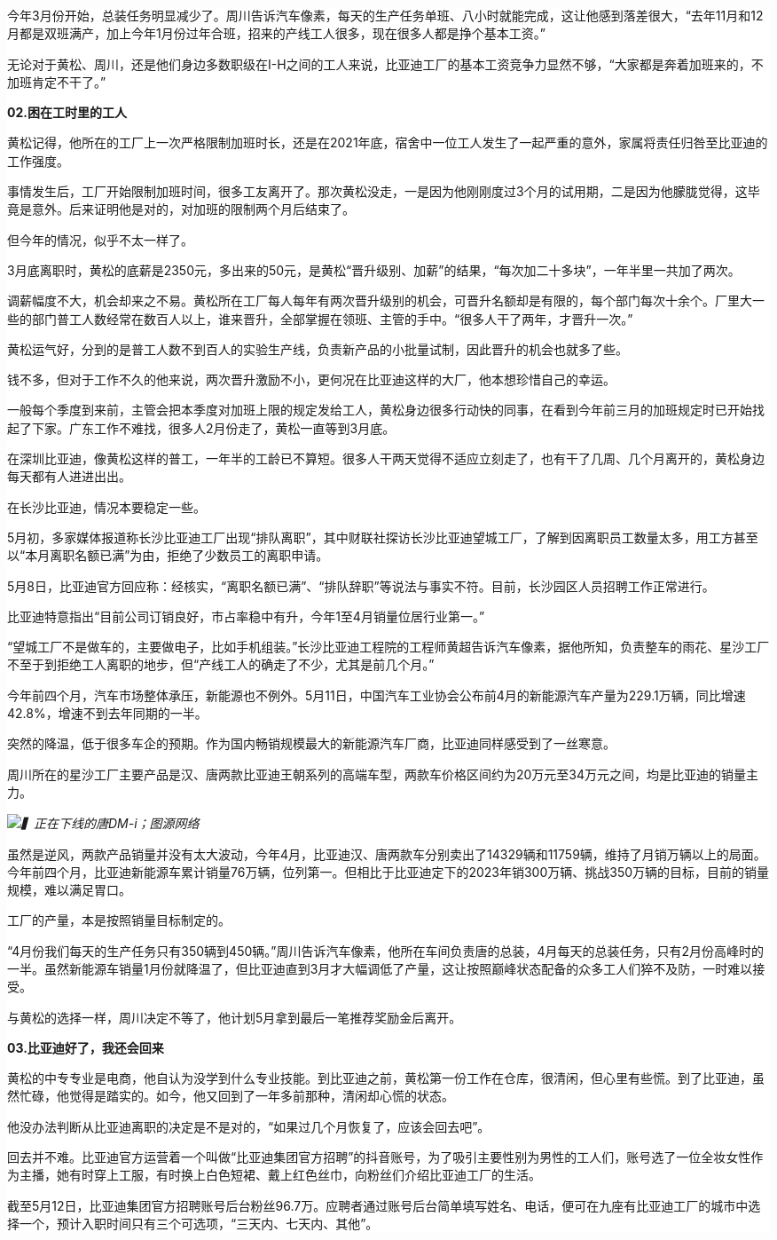 今年3月份开始，总装任务明显减少了。周川告诉汽车像素，每天的生产任务单班、八小时就能完成，这让他感到落差很大，“去年11月和12月都是双班满产，加上今年1月份过年合班，招来的产线工人很多，现在很多人都是挣个基本工资。”

无论对于黄松、周川，还是他们身边多数职级在I-H之间的工人来说，比亚迪工厂的基本工资竞争力显然不够，“大家都是奔着加班来的，不加班肯定不干了。”

**02.困在工时里的工人**

黄松记得，他所在的工厂上一次严格限制加班时长，还是在2021年底，宿舍中一位工人发生了一起严重的意外，家属将责任归咎至比亚迪的工作强度。

事情发生后，工厂开始限制加班时间，很多工友离开了。那次黄松没走，一是因为他刚刚度过3个月的试用期，二是因为他朦胧觉得，这毕竟是意外。后来证明他是对的，对加班的限制两个月后结束了。

但今年的情况，似乎不太一样了。

3月底离职时，黄松的底薪是2350元，多出来的50元，是黄松“晋升级别、加薪”的结果，“每次加二十多块”，一年半里一共加了两次。

调薪幅度不大，机会却来之不易。黄松所在工厂每人每年有两次晋升级别的机会，可晋升名额却是有限的，每个部门每次十余个。厂里大一些的部门普工人数经常在数百人以上，谁来晋升，全部掌握在领班、主管的手中。“很多人干了两年，才晋升一次。”

黄松运气好，分到的是普工人数不到百人的实验生产线，负责新产品的小批量试制，因此晋升的机会也就多了些。

钱不多，但对于工作不久的他来说，两次晋升激励不小，更何况在比亚迪这样的大厂，他本想珍惜自己的幸运。

一般每个季度到来前，主管会把本季度对加班上限的规定发给工人，黄松身边很多行动快的同事，在看到今年前三月的加班规定时已开始找起了下家。广东工作不难找，很多人2月份走了，黄松一直等到3月底。

在深圳比亚迪，像黄松这样的普工，一年半的工龄已不算短。很多人干两天觉得不适应立刻走了，也有干了几周、几个月离开的，黄松身边每天都有人进进出出。

在长沙比亚迪，情况本要稳定一些。

5月初，多家媒体报道称长沙比亚迪工厂出现“排队离职”，其中财联社探访长沙比亚迪望城工厂，了解到因离职员工数量太多，用工方甚至以“本月离职名额已满”为由，拒绝了少数员工的离职申请。

5月8日，比亚迪官方回应称：经核实，“离职名额已满”、“排队辞职”等说法与事实不符。目前，长沙园区人员招聘工作正常进行。

比亚迪特意指出“目前公司订销良好，市占率稳中有升，今年1至4月销量位居行业第一。”

“望城工厂不是做车的，主要做电子，比如手机组装。”长沙比亚迪工程院的工程师黄超告诉汽车像素，据他所知，负责整车的雨花、星沙工厂不至于到拒绝工人离职的地步，但“产线工人的确走了不少，尤其是前几个月。”

今年前四个月，汽车市场整体承压，新能源也不例外。5月11日，中国汽车工业协会公布前4月的新能源汽车产量为229.1万辆，同比增速42.8%，增速不到去年同期的一半。

突然的降温，低于很多车企的预期。作为国内畅销规模最大的新能源汽车厂商，比亚迪同样感受到了一丝寒意。

周川所在的星沙工厂主要产品是汉、唐两款比亚迪王朝系列的高端车型，两款车价格区间约为20万元至34万元之间，均是比亚迪的销量主力。

![](https://inews.gtimg.com/newsapp_bt/0/15793463139/1000)_▍正在下线的唐DM-i；图源网络_

虽然是逆风，两款产品销量并没有太大波动，今年4月，比亚迪汉、唐两款车分别卖出了14329辆和11759辆，维持了月销万辆以上的局面。今年前四个月，比亚迪新能源车累计销量76万辆，位列第一。但相比于比亚迪定下的2023年销300万辆、挑战350万辆的目标，目前的销量规模，难以满足胃口。

工厂的产量，本是按照销量目标制定的。

“4月份我们每天的生产任务只有350辆到450辆。”周川告诉汽车像素，他所在车间负责唐的总装，4月每天的总装任务，只有2月份高峰时的一半。虽然新能源车销量1月份就降温了，但比亚迪直到3月才大幅调低了产量，这让按照巅峰状态配备的众多工人们猝不及防，一时难以接受。

与黄松的选择一样，周川决定不等了，他计划5月拿到最后一笔推荐奖励金后离开。

**03.比亚迪好了，我还会回来**

黄松的中专专业是电商，他自认为没学到什么专业技能。到比亚迪之前，黄松第一份工作在仓库，很清闲，但心里有些慌。到了比亚迪，虽然忙碌，他觉得是踏实的。如今，他又回到了一年多前那种，清闲却心慌的状态。

他没办法判断从比亚迪离职的决定是不是对的，“如果过几个月恢复了，应该会回去吧”。

回去并不难。比亚迪官方运营着一个叫做“比亚迪集团官方招聘”的抖音账号，为了吸引主要性别为男性的工人们，账号选了一位全妆女性作为主播，她有时穿上工服，有时换上白色短裙、戴上红色丝巾，向粉丝们介绍比亚迪工厂的生活。

截至5月12日，比亚迪集团官方招聘账号后台粉丝96.7万。应聘者通过账号后台简单填写姓名、电话，便可在九座有比亚迪工厂的城市中选择一个，预计入职时间只有三个可选项，“三天内、七天内、其他”。
